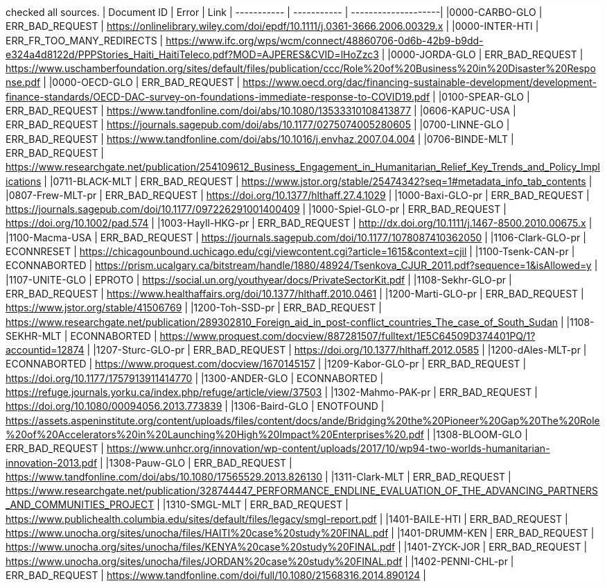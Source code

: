 checked all sources.
| Document ID      | Error | Link
| ----------- | ----------- | --------------------|
|0000-CARBO-GLO | ERR_BAD_REQUEST | https://onlinelibrary.wiley.com/doi/epdf/10.1111/j.0361-3666.2006.00329.x |
|0000-INTER-HTI | ERR_FR_TOO_MANY_REDIRECTS | https://www.ifc.org/wps/wcm/connect/48860706-0d6b-42b9-b9dd-e324a4d8122d/PPPStories_Haiti_HaitiTeleco.pdf?MOD=AJPERES&CVID=lHoZzc3 |
|0000-JORDA-GLO | ERR_BAD_REQUEST | https://www.uschamberfoundation.org/sites/default/files/publication/ccc/Role%20of%20Business%20in%20Disaster%20Response.pdf |
|0000-OECD-GLO | ERR_BAD_REQUEST | https://www.oecd.org/dac/financing-sustainable-development/development-finance-standards/OECD-DAC-survey-on-foundations-immediate-response-to-COVID19.pdf |
|0100-SPEAR-GLO | ERR_BAD_REQUEST | https://www.tandfonline.com/doi/abs/10.1080/13533310108413877 |
|0606-KAPUC-USA | ERR_BAD_REQUEST | https://journals.sagepub.com/doi/abs/10.1177/0275074005280605 |
|0700-LINNE-GLO | ERR_BAD_REQUEST | https://www.tandfonline.com/doi/abs/10.1016/j.envhaz.2007.04.004 |
|0706-BINDE-MLT | ERR_BAD_REQUEST | https://www.researchgate.net/publication/254109612_Business_Engagement_in_Humanitarian_Relief_Key_Trends_and_Policy_Implications |
|0711-BLACK-MLT | ERR_BAD_REQUEST | https://www.jstor.org/stable/25474342?seq=1#metadata_info_tab_contents |
|0807-Frew-MLT-pr | ERR_BAD_REQUEST | https://doi.org/10.1377/hlthaff.27.4.1029 |
|1000-Baxi-GLO-pr | ERR_BAD_REQUEST | https://journals.sagepub.com/doi/10.1177/097226291001400409 |
|1000-Spiel-GLO-pr | ERR_BAD_REQUEST | https://doi.org/10.1002/pad.574 |
|1003-Hayll-HKG-pr | ERR_BAD_REQUEST | http://dx.doi.org/10.1111/j.1467-8500.2010.00675.x |
|1100-Macma-USA | ERR_BAD_REQUEST | https://journals.sagepub.com/doi/10.1177/1078087410362050 |
|1106-Clark-GLO-pr | ECONNRESET | https://chicagounbound.uchicago.edu/cgi/viewcontent.cgi?article=1615&context=cjil |
|1100-Tsenk-CAN-pr | ECONNABORTED | https://prism.ucalgary.ca/bitstream/handle/1880/48924/Tsenkova_CJUR_2011.pdf?sequence=1&isAllowed=y |
|1107-UNITE-GLO | EPROTO | https://social.un.org/youthyear/docs/PrivateSectorKit.pdf |
|1108-Sekhr-GLO-pr | ERR_BAD_REQUEST | https://www.healthaffairs.org/doi/10.1377/hlthaff.2010.0461 |
|1200-Marti-GLO-pr | ERR_BAD_REQUEST | https://www.jstor.org/stable/41506769 |
|1200-Toh-SSD-pr | ERR_BAD_REQUEST | https://www.researchgate.net/publication/289302810_Foreign_aid_in_post-conflict_countries_The_case_of_South_Sudan |
|1108-SEKHR-MLT | ECONNABORTED | https://www.proquest.com/docview/887281507/fulltext/1E5C64509D374401PQ/1?accountid=12874 |
|1207-Sturc-GLO-pr | ERR_BAD_REQUEST | https://doi.org/10.1377/hlthaff.2012.0585 |
|1200-dAles-MLT-pr | ECONNABORTED | https://www.proquest.com/docview/1670145157 |
|1209-Kabor-GLO-pr | ERR_BAD_REQUEST | https://doi.org/10.1177/1757913911414770 |
|1300-ANDER-GLO | ECONNABORTED | https://refuge.journals.yorku.ca/index.php/refuge/article/view/37503 |
|1302-Mahmo-PAK-pr | ERR_BAD_REQUEST | https://doi.org/10.1080/00094056.2013.773839 |
|1306-Baird-GLO | ENOTFOUND | https://assets.aspeninstitute.org/content/uploads/files/content/docs/ande/Bridging%20the%20Pioneer%20Gap%20The%20Role%20of%20Accelerators%20in%20Launching%20High%20Impact%20Enterprises%20.pdf |
|1308-BLOOM-GLO | ERR_BAD_REQUEST | https://www.unhcr.org/innovation/wp-content/uploads/2017/10/wp94-two-worlds-humanitarian-innovation-2013.pdf |
|1308-Pauw-GLO | ERR_BAD_REQUEST | https://www.tandfonline.com/doi/abs/10.1080/17565529.2013.826130 |
|1311-Clark-MLT | ERR_BAD_REQUEST | https://www.researchgate.net/publication/328744447_PERFORMANCE_ENDLINE_EVALUATION_OF_THE_ADVANCING_PARTNERS_AND_COMMUNITIES_PROJECT |
|1310-SMGL-MLT | ERR_BAD_REQUEST | https://www.publichealth.columbia.edu/sites/default/files/legacy/smgl-report.pdf |
|1401-BAILE-HTI | ERR_BAD_REQUEST | https://www.unocha.org/sites/unocha/files/HAITI%20case%20study%20FINAL.pdf |
|1401-DRUMM-KEN | ERR_BAD_REQUEST | https://www.unocha.org/sites/unocha/files/KENYA%20case%20study%20FINAL.pdf |
|1401-ZYCK-JOR | ERR_BAD_REQUEST | https://www.unocha.org/sites/unocha/files/JORDAN%20case%20study%20FINAL.pdf |
|1402-PENNI-CHL-pr | ERR_BAD_REQUEST | https://www.tandfonline.com/doi/full/10.1080/21568316.2014.890124 |